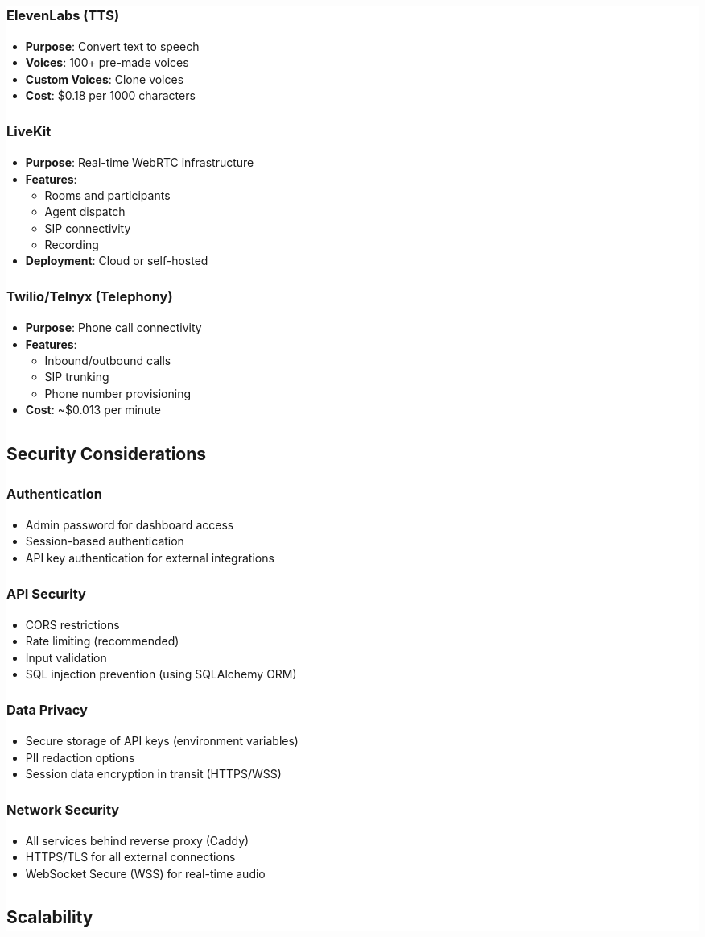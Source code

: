 ### ElevenLabs (TTS)
- **Purpose**: Convert text to speech
- **Voices**: 100+ pre-made voices
- **Custom Voices**: Clone voices
- **Cost**: $0.18 per 1000 characters

### LiveKit
- **Purpose**: Real-time WebRTC infrastructure
- **Features**: 
  - Rooms and participants
  - Agent dispatch
  - SIP connectivity
  - Recording
- **Deployment**: Cloud or self-hosted

### Twilio/Telnyx (Telephony)
- **Purpose**: Phone call connectivity
- **Features**:
  - Inbound/outbound calls
  - SIP trunking
  - Phone number provisioning
- **Cost**: ~$0.013 per minute

## Security Considerations

### Authentication
- Admin password for dashboard access
- Session-based authentication
- API key authentication for external integrations

### API Security
- CORS restrictions
- Rate limiting (recommended)
- Input validation
- SQL injection prevention (using SQLAlchemy ORM)

### Data Privacy
- Secure storage of API keys (environment variables)
- PII redaction options
- Session data encryption in transit (HTTPS/WSS)

### Network Security
- All services behind reverse proxy (Caddy)
- HTTPS/TLS for all external connections
- WebSocket Secure (WSS) for real-time audio

## Scalability
